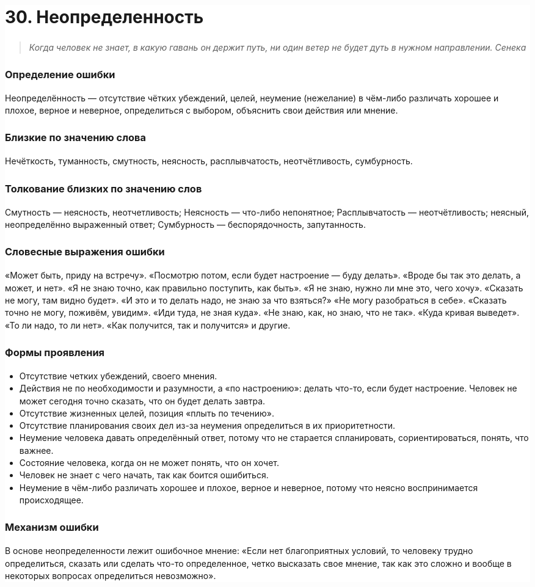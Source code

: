 ﻿# 30. Неопределенность
>*Когда человек не знает, в какую гавань он держит путь,
ни один ветер не будет дуть в нужном направлении.
Сенека*

### Определение ошибки
Неопределённость — отсутствие чётких убеждений, целей, неумение (нежелание) в чём-либо различать хорошее и плохое, верное и неверное, определиться с выбором, объяснить свои действия или мнение.

### Близкие по значению слова
Нечёткость, туманность, смутность, неясность, расплывчатость, неотчётливость, сумбурность.

### Толкование близких по значению слов
Смутность — неясность, неотчетливость;
Неясность — что-либо непонятное;
Расплывчатость — неотчётливость; неясный, неопределённо выраженный ответ;
Сумбурность — беспорядочность, запутанность.

### Словесные выражения ошибки
«Может быть, приду на встречу».
«Посмотрю потом, если будет настроение — буду делать».
«Вроде бы так это делать, а может, и нет».
«Я не знаю точно, как правильно поступить, как быть».
«Я не знаю, нужно ли мне это, чего хочу».
«Сказать не могу, там видно будет».
«И это и то делать надо, не знаю за что взяться?»
«Не могу разобраться в себе».
«Сказать точно не могу, поживём, увидим».
«Иди туда, не зная куда».
«Не знаю, как, но знаю, что не так».
«Куда кривая выведет».
«То ли надо, то ли нет».
«Как получится, так и получится» и другие.
  
### Формы проявления
* Отсутствие четких убеждений, своего мнения.
* Действия не по необходимости и разумности, а «по настроению»: делать что-то, если будет настроение. Человек не может сегодня точно сказать, что он будет делать завтра.
* Отсутствие жизненных целей, позиция «плыть по течению».
* Отсутствие планирования своих дел из-за неумения определиться в их приоритетности.
* Неумение человека давать определённый ответ, потому что не старается спланировать, сориентироваться, понять, что важнее.
* Состояние человека, когда он не может понять, что он хочет.
* Человек не знает с чего начать, так как боится ошибиться.
* Неумение в чём-либо различать хорошее и плохое, верное и неверное, потому что неясно воспринимается происходящее.

### Механизм ошибки
В основе неопределенности лежит ошибочное мнение: «Если нет благоприятных условий, то человеку трудно определиться, сказать или сделать что-то определенное, четко высказать свое мнение, так как это сложно и вообще в некоторых вопросах определиться невозможно».

